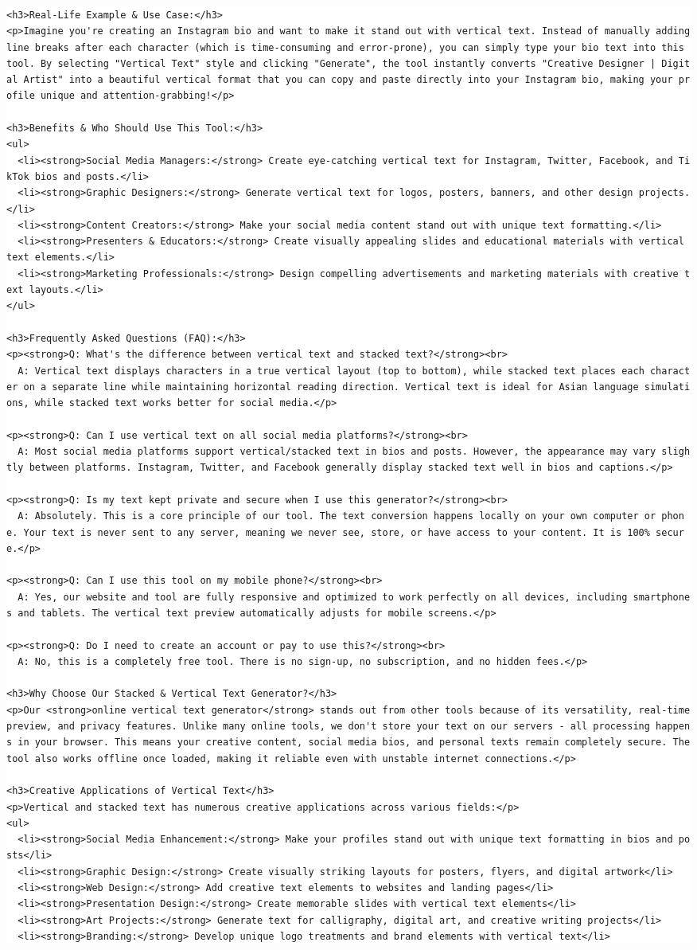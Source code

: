     <h3>Real-Life Example & Use Case:</h3>
    <p>Imagine you're creating an Instagram bio and want to make it stand out with vertical text. Instead of manually adding line breaks after each character (which is time-consuming and error-prone), you can simply type your bio text into this tool. By selecting "Vertical Text" style and clicking "Generate", the tool instantly converts "Creative Designer | Digital Artist" into a beautiful vertical format that you can copy and paste directly into your Instagram bio, making your profile unique and attention-grabbing!</p>

    <h3>Benefits & Who Should Use This Tool:</h3>
    <ul>
      <li><strong>Social Media Managers:</strong> Create eye-catching vertical text for Instagram, Twitter, Facebook, and TikTok bios and posts.</li>
      <li><strong>Graphic Designers:</strong> Generate vertical text for logos, posters, banners, and other design projects.</li>
      <li><strong>Content Creators:</strong> Make your social media content stand out with unique text formatting.</li>
      <li><strong>Presenters & Educators:</strong> Create visually appealing slides and educational materials with vertical text elements.</li>
      <li><strong>Marketing Professionals:</strong> Design compelling advertisements and marketing materials with creative text layouts.</li>
    </ul>

    <h3>Frequently Asked Questions (FAQ):</h3>
    <p><strong>Q: What's the difference between vertical text and stacked text?</strong><br>
      A: Vertical text displays characters in a true vertical layout (top to bottom), while stacked text places each character on a separate line while maintaining horizontal reading direction. Vertical text is ideal for Asian language simulations, while stacked text works better for social media.</p>

    <p><strong>Q: Can I use vertical text on all social media platforms?</strong><br>
      A: Most social media platforms support vertical/stacked text in bios and posts. However, the appearance may vary slightly between platforms. Instagram, Twitter, and Facebook generally display stacked text well in bios and captions.</p>

    <p><strong>Q: Is my text kept private and secure when I use this generator?</strong><br>
      A: Absolutely. This is a core principle of our tool. The text conversion happens locally on your own computer or phone. Your text is never sent to any server, meaning we never see, store, or have access to your content. It is 100% secure.</p>

    <p><strong>Q: Can I use this tool on my mobile phone?</strong><br>
      A: Yes, our website and tool are fully responsive and optimized to work perfectly on all devices, including smartphones and tablets. The vertical text preview automatically adjusts for mobile screens.</p>

    <p><strong>Q: Do I need to create an account or pay to use this?</strong><br>
      A: No, this is a completely free tool. There is no sign-up, no subscription, and no hidden fees.</p>

    <h3>Why Choose Our Stacked & Vertical Text Generator?</h3>
    <p>Our <strong>online vertical text generator</strong> stands out from other tools because of its versatility, real-time preview, and privacy features. Unlike many online tools, we don't store your text on our servers - all processing happens in your browser. This means your creative content, social media bios, and personal texts remain completely secure. The tool also works offline once loaded, making it reliable even with unstable internet connections.</p>

    <h3>Creative Applications of Vertical Text</h3>
    <p>Vertical and stacked text has numerous creative applications across various fields:</p>
    <ul>
      <li><strong>Social Media Enhancement:</strong> Make your profiles stand out with unique text formatting in bios and posts</li>
      <li><strong>Graphic Design:</strong> Create visually striking layouts for posters, flyers, and digital artwork</li>
      <li><strong>Web Design:</strong> Add creative text elements to websites and landing pages</li>
      <li><strong>Presentation Design:</strong> Create memorable slides with vertical text elements</li>
      <li><strong>Art Projects:</strong> Generate text for calligraphy, digital art, and creative writing projects</li>
      <li><strong>Branding:</strong> Develop unique logo treatments and brand elements with vertical text</li>